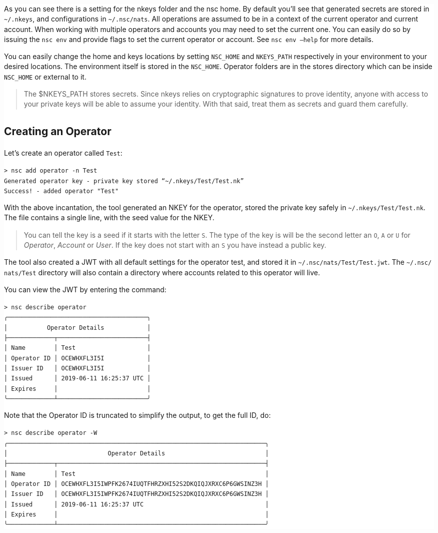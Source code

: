 As you can see there is a setting for the nkeys folder and the nsc home. By default you’ll see that generated secrets are stored in `~/.nkeys`, and configurations in `~/.nsc/nats`. All operations are assumed to be in a context of the current operator and current account. When working with multiple operators and accounts you may need to set the current one. You can easily do so by issuing the `nsc env` and provide flags to set the current operator or account. See `nsc env —help` for more details.

You can easily change the home and keys locations by setting `NSC_HOME` and `NKEYS_PATH` respectively in your environment to your desired locations. The environment itself is stored in the `NSC_HOME`. Operator folders are in the stores directory which can be inside `NSC_HOME` or external to it.

> The $NKEYS_PATH stores secrets. Since nkeys relies on cryptographic signatures to prove identity, anyone with access to your private keys will be able to assume your identity. With that said, treat them as secrets and guard them carefully.

## Creating an Operator

Let’s create an operator called `Test`:

```text
> nsc add operator -n Test
Generated operator key - private key stored “~/.nkeys/Test/Test.nk”
Success! - added operator "Test"
```

With the above incantation, the tool generated an NKEY for the operator, stored the private key safely in `~/.nkeys/Test/Test.nk`. The file contains a single line, with the seed value for the NKEY.

 > You can tell the key is a seed if it starts with the letter `S`. The type of the key is will be the second letter an `O`, `A` or `U` for _Operator_, _Account_ or _User_. If the key does not start with an `S` you have instead a public key.

The tool also created a JWT with all default settings for the operator test, and stored it in `~/.nsc/nats/Test/Test.jwt`. The `~/.nsc/nats/Test` directory will also contain a directory where accounts related to this operator will live.

You can view the JWT by entering the command:

```text
> nsc describe operator
╭───────────────────────────────────────╮
│           Operator Details            │
├─────────────┬─────────────────────────┤
│ Name        │ Test                    │
│ Operator ID │ OCEWHXFL3I5I            │
│ Issuer ID   │ OCEWHXFL3I5I            │
│ Issued      │ 2019-06-11 16:25:37 UTC │
│ Expires     │                         │
╰─────────────┴─────────────────────────╯
```

Note that the Operator ID is truncated to simplify the output, to get the full ID, do:

```text
> nsc describe operator -W
╭────────────────────────────────────────────────────────────────────────╮
│                            Operator Details                            │
├─────────────┬──────────────────────────────────────────────────────────┤
│ Name        │ Test                                                     │
│ Operator ID │ OCEWHXFL3I5IWPFK2674IUQTFHRZXHI52S2DKQIQJXRXC6P6GWSINZ3H │
│ Issuer ID   │ OCEWHXFL3I5IWPFK2674IUQTFHRZXHI52S2DKQIQJXRXC6P6GWSINZ3H │
│ Issued      │ 2019-06-11 16:25:37 UTC                                  │
│ Expires     │                                                          │
╰─────────────┴──────────────────────────────────────────────────────────╯
```
